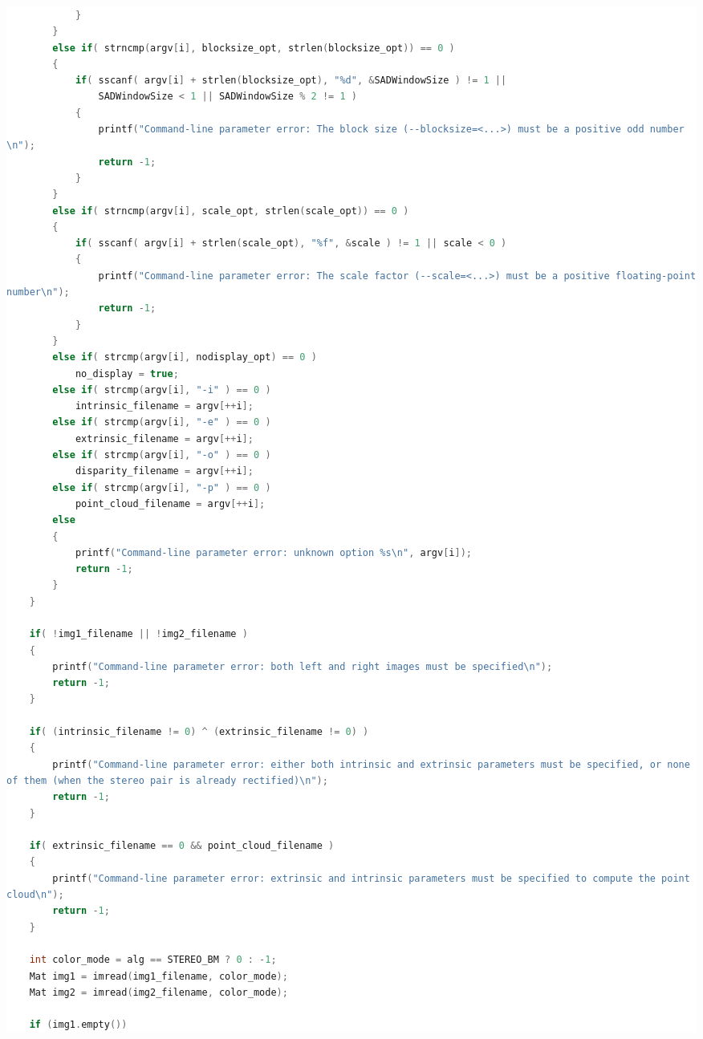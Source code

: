 ```cpp
            }
        }
        else if( strncmp(argv[i], blocksize_opt, strlen(blocksize_opt)) == 0 )
        {
            if( sscanf( argv[i] + strlen(blocksize_opt), "%d", &SADWindowSize ) != 1 ||
                SADWindowSize < 1 || SADWindowSize % 2 != 1 )
            {
                printf("Command-line parameter error: The block size (--blocksize=<...>) must be a positive odd number\n");
                return -1;
            }
        }
        else if( strncmp(argv[i], scale_opt, strlen(scale_opt)) == 0 )
        {
            if( sscanf( argv[i] + strlen(scale_opt), "%f", &scale ) != 1 || scale < 0 )
            {
                printf("Command-line parameter error: The scale factor (--scale=<...>) must be a positive floating-point number\n");
                return -1;
            }
        }
        else if( strcmp(argv[i], nodisplay_opt) == 0 )
            no_display = true;
        else if( strcmp(argv[i], "-i" ) == 0 )
            intrinsic_filename = argv[++i];
        else if( strcmp(argv[i], "-e" ) == 0 )
            extrinsic_filename = argv[++i];
        else if( strcmp(argv[i], "-o" ) == 0 )
            disparity_filename = argv[++i];
        else if( strcmp(argv[i], "-p" ) == 0 )
            point_cloud_filename = argv[++i];
        else
        {
            printf("Command-line parameter error: unknown option %s\n", argv[i]);
            return -1;
        }
    }

    if( !img1_filename || !img2_filename )
    {
        printf("Command-line parameter error: both left and right images must be specified\n");
        return -1;
    }

    if( (intrinsic_filename != 0) ^ (extrinsic_filename != 0) )
    {
        printf("Command-line parameter error: either both intrinsic and extrinsic parameters must be specified, or none of them (when the stereo pair is already rectified)\n");
        return -1;
    }

    if( extrinsic_filename == 0 && point_cloud_filename )
    {
        printf("Command-line parameter error: extrinsic and intrinsic parameters must be specified to compute the point cloud\n");
        return -1;
    }

    int color_mode = alg == STEREO_BM ? 0 : -1;
    Mat img1 = imread(img1_filename, color_mode);
    Mat img2 = imread(img2_filename, color_mode);

    if (img1.empty())
```